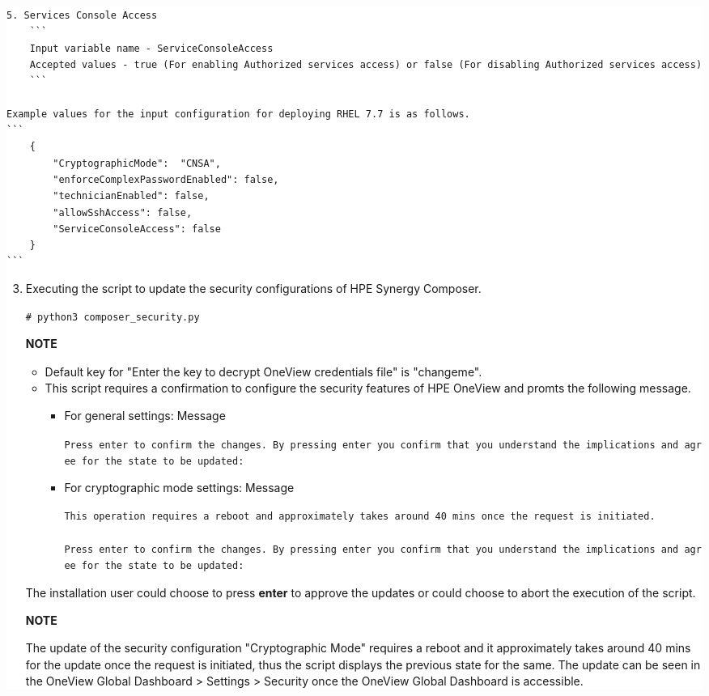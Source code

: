     5. Services Console Access 
        ```
        Input variable name - ServiceConsoleAccess
        Accepted values - true (For enabling Authorized services access) or false (For disabling Authorized services access)
        ```

    Example values for the input configuration for deploying RHEL 7.7 is as follows.
    ```
        {
            "CryptographicMode":  "CNSA",
            "enforceComplexPasswordEnabled": false,
            "technicianEnabled": false,
            "allowSshAccess": false,
            "ServiceConsoleAccess": false
        }
    ```

3. Executing the script to update the security configurations of HPE Synergy Composer.
   ```
   # python3 composer_security.py
   ```
    **NOTE**
    
    *  Default key for "Enter the key to decrypt OneView credentials file" is "changeme".
    *  This script requires a confirmation to configure the security features of HPE OneView and promts the following message. 
        * For general settings:
          Message
            ```
            Press enter to confirm the changes. By pressing enter you confirm that you understand the implications and agree for the state to be updated: 
            ```
        * For cryptographic mode settings:
          Message
    
            ```
            This operation requires a reboot and approximately takes around 40 mins once the request is initiated. 

            Press enter to confirm the changes. By pressing enter you confirm that you understand the implications and agree for the state to be updated: 
            ```

    The installation user could choose to press **enter** to approve the updates or could choose to abort the execution of the script.
    
    **NOTE**
    
    The update of the security configuration "Cryptographic Mode" requires a reboot and it approximately takes around 40 mins for the update once the request is initiated, thus the script displays the previous state for the same. The update can be seen in the OneView Global Dashboard > Settings > Security once the OneView Global Dashboard is accessible. 

